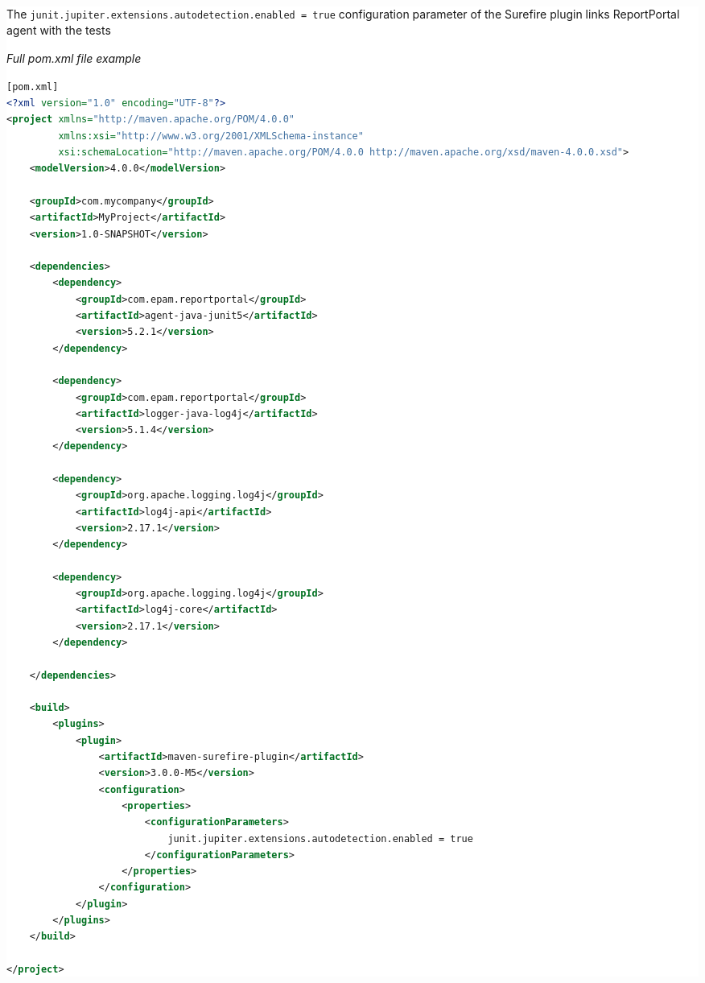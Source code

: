 The `junit.jupiter.extensions.autodetection.enabled = true` configuration parameter of the Surefire plugin links ReportPortal agent with the tests

*Full pom.xml file example*

```xml
[pom.xml]
<?xml version="1.0" encoding="UTF-8"?>
<project xmlns="http://maven.apache.org/POM/4.0.0"
         xmlns:xsi="http://www.w3.org/2001/XMLSchema-instance"
         xsi:schemaLocation="http://maven.apache.org/POM/4.0.0 http://maven.apache.org/xsd/maven-4.0.0.xsd">
    <modelVersion>4.0.0</modelVersion>

    <groupId>com.mycompany</groupId>
    <artifactId>MyProject</artifactId>
    <version>1.0-SNAPSHOT</version>

    <dependencies>
        <dependency>
            <groupId>com.epam.reportportal</groupId>
            <artifactId>agent-java-junit5</artifactId>
            <version>5.2.1</version>
        </dependency>

        <dependency>
            <groupId>com.epam.reportportal</groupId>
            <artifactId>logger-java-log4j</artifactId>
            <version>5.1.4</version>
        </dependency>

        <dependency>
            <groupId>org.apache.logging.log4j</groupId>
            <artifactId>log4j-api</artifactId>
            <version>2.17.1</version>
        </dependency>

        <dependency>
            <groupId>org.apache.logging.log4j</groupId>
            <artifactId>log4j-core</artifactId>
            <version>2.17.1</version>
        </dependency>

    </dependencies>

    <build>
        <plugins>
            <plugin>
                <artifactId>maven-surefire-plugin</artifactId>
                <version>3.0.0-M5</version>
                <configuration>
                    <properties>
                        <configurationParameters>
                            junit.jupiter.extensions.autodetection.enabled = true
                        </configurationParameters>
                    </properties>
                </configuration>
            </plugin>
        </plugins>
    </build>

</project>
```

